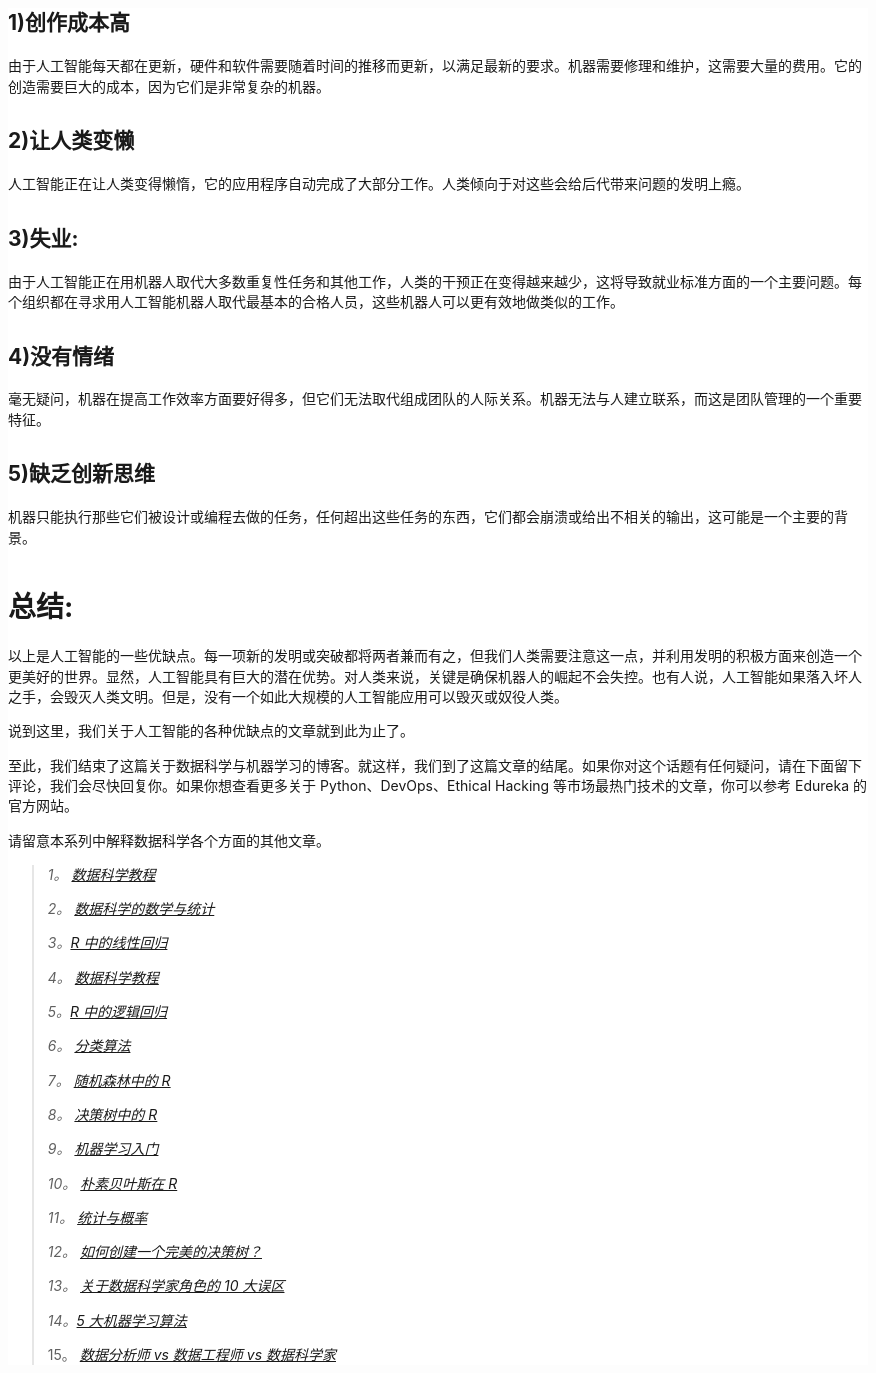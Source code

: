## 1)创作成本高

由于人工智能每天都在更新，硬件和软件需要随着时间的推移而更新，以满足最新的要求。机器需要修理和维护，这需要大量的费用。它的创造需要巨大的成本，因为它们是非常复杂的机器。

## 2)让人类变懒

人工智能正在让人类变得懒惰，它的应用程序自动完成了大部分工作。人类倾向于对这些会给后代带来问题的发明上瘾。

## 3)失业:

由于人工智能正在用机器人取代大多数重复性任务和其他工作，人类的干预正在变得越来越少，这将导致就业标准方面的一个主要问题。每个组织都在寻求用人工智能机器人取代最基本的合格人员，这些机器人可以更有效地做类似的工作。

## 4)没有情绪

毫无疑问，机器在提高工作效率方面要好得多，但它们无法取代组成团队的人际关系。机器无法与人建立联系，而这是团队管理的一个重要特征。

## 5)缺乏创新思维

机器只能执行那些它们被设计或编程去做的任务，任何超出这些任务的东西，它们都会崩溃或给出不相关的输出，这可能是一个主要的背景。

# **总结:**

以上是人工智能的一些优缺点。每一项新的发明或突破都将两者兼而有之，但我们人类需要注意这一点，并利用发明的积极方面来创造一个更美好的世界。显然，人工智能具有巨大的潜在优势。对人类来说，关键是确保机器人的崛起不会失控。也有人说，人工智能如果落入坏人之手，会毁灭人类文明。但是，没有一个如此大规模的人工智能应用可以毁灭或奴役人类。

说到这里，我们关于人工智能的各种优缺点的文章就到此为止了。

至此，我们结束了这篇关于数据科学与机器学习的博客。就这样，我们到了这篇文章的结尾。如果你对这个话题有任何疑问，请在下面留下评论，我们会尽快回复你。如果你想查看更多关于 Python、DevOps、Ethical Hacking 等市场最热门技术的文章，你可以参考 Edureka 的官方网站。

请留意本系列中解释数据科学各个方面的其他文章。

> *1。* [*数据科学教程*](/edureka/data-science-tutorial-484da1ff952b)
> 
> *2。* [*数据科学的数学与统计*](/edureka/math-and-statistics-for-data-science-1152e30cee73)
> 
> *3。*[*R 中的线性回归*](/edureka/linear-regression-in-r-da3e42f16dd3)
> 
> *4。* [*数据科学教程*](/edureka/data-science-tutorial-484da1ff952b)
> 
> *5。*[*R 中的逻辑回归*](/edureka/logistic-regression-in-r-2d08ac51cd4f)
> 
> *6。* [*分类算法*](/edureka/classification-algorithms-ba27044f28f1)
> 
> *7。* [*随机森林中的 R*](/edureka/random-forest-classifier-92123fd2b5f9)
> 
> *8。* [*决策树中的 R*](/edureka/a-complete-guide-on-decision-tree-algorithm-3245e269ece)
> 
> *9。* [*机器学习入门*](/edureka/introduction-to-machine-learning-97973c43e776)
> 
> *10。* [*朴素贝叶斯在 R*](/edureka/naive-bayes-in-r-37ca73f3e85c)
> 
> *11。* [*统计与概率*](/edureka/statistics-and-probability-cf736d703703)
> 
> *12。* [*如何创建一个完美的决策树？*](/edureka/decision-trees-b00348e0ac89)
> 
> *13。* [*关于数据科学家角色的 10 大误区*](/edureka/data-scientists-myths-14acade1f6f7)
> 
> *14。*[*5 大机器学习算法*](/edureka/machine-learning-algorithms-29eea8b69a54)
> 
> 15。 [*数据分析师 vs 数据工程师 vs 数据科学家*](/edureka/data-analyst-vs-data-engineer-vs-data-scientist-27aacdcaffa5)